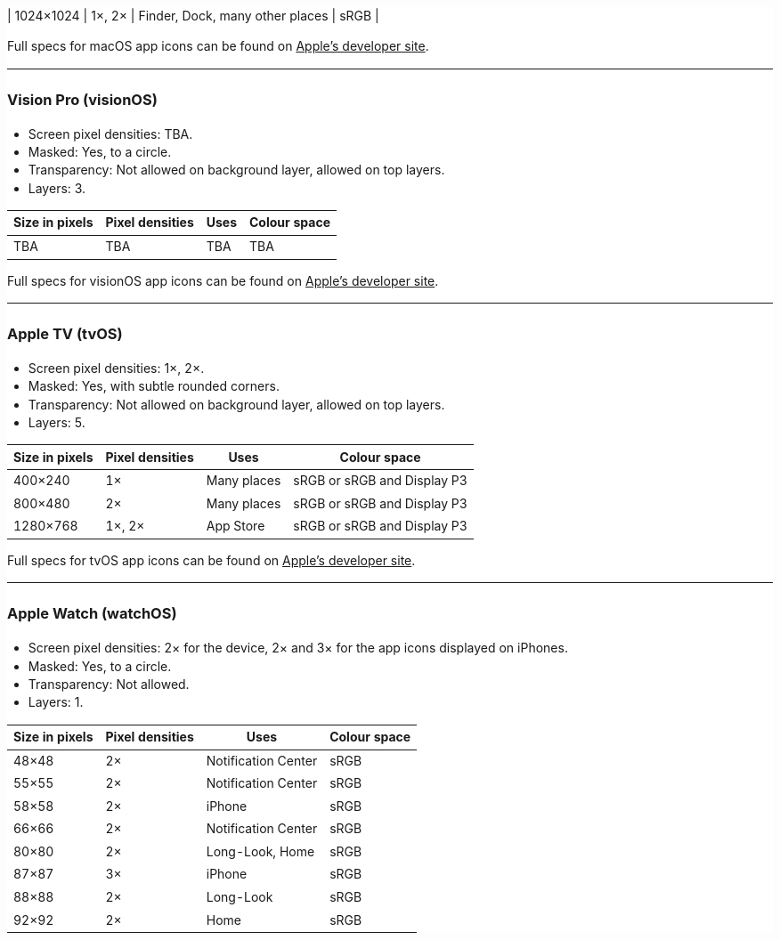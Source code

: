 | 1024×1024 | 1×, 2× | Finder, Dock, many other places | sRGB |

Full specs for macOS app icons can be found on [Apple’s developer site](https://developer.apple.com/design/human-interface-guidelines/macos/icons-and-images/app-icon/).

-----

### Vision Pro (visionOS)

- Screen pixel densities: TBA.
- Masked: Yes, to a circle.
- Transparency: Not allowed on background layer, allowed on top layers.
- Layers: 3.

| Size in pixels | Pixel densities | Uses | Colour space |
|----------------|-----------------|------|--------------|
| TBA | TBA | TBA | TBA |

Full specs for visionOS app icons can be found on [Apple’s developer site](https://developer.apple.com/design/human-interface-guidelines/app-icons#visionOS).

-----

### Apple TV (tvOS)

- Screen pixel densities: 1×, 2×.
- Masked: Yes, with subtle rounded corners.
- Transparency: Not allowed on background layer, allowed on top layers.
- Layers: 5.

| Size in pixels | Pixel densities | Uses | Colour space |
|----------------|-----------------|------|--------------|
| 400×240 | 1× | Many places | sRGB or sRGB and Display P3 |
| 800×480 | 2× | Many places | sRGB or sRGB and Display P3 |
| 1280×768 | 1×, 2× | App Store | sRGB or sRGB and Display P3 |

Full specs for tvOS app icons can be found on [Apple’s developer site](https://developer.apple.com/design/human-interface-guidelines/tvos/icons-and-images/app-icon/).

-----

### Apple Watch (watchOS)

- Screen pixel densities: 2× for the device, 2× and 3× for the app icons displayed on iPhones.
- Masked: Yes, to a circle.
- Transparency: Not allowed.
- Layers: 1.

| Size in pixels | Pixel densities | Uses | Colour space |
|----------------|-----------------|------|--------------|
| 48×48 | 2× | Notification Center | sRGB |
| 55×55 | 2× | Notification Center | sRGB |
| 58×58 | 2× | iPhone | sRGB |
| 66×66 | 2× | Notification Center | sRGB |
| 80×80 | 2× | Long-Look, Home | sRGB |
| 87×87 | 3× | iPhone | sRGB |
| 88×88 | 2× | Long-Look | sRGB |
| 92×92 | 2× | Home | sRGB |